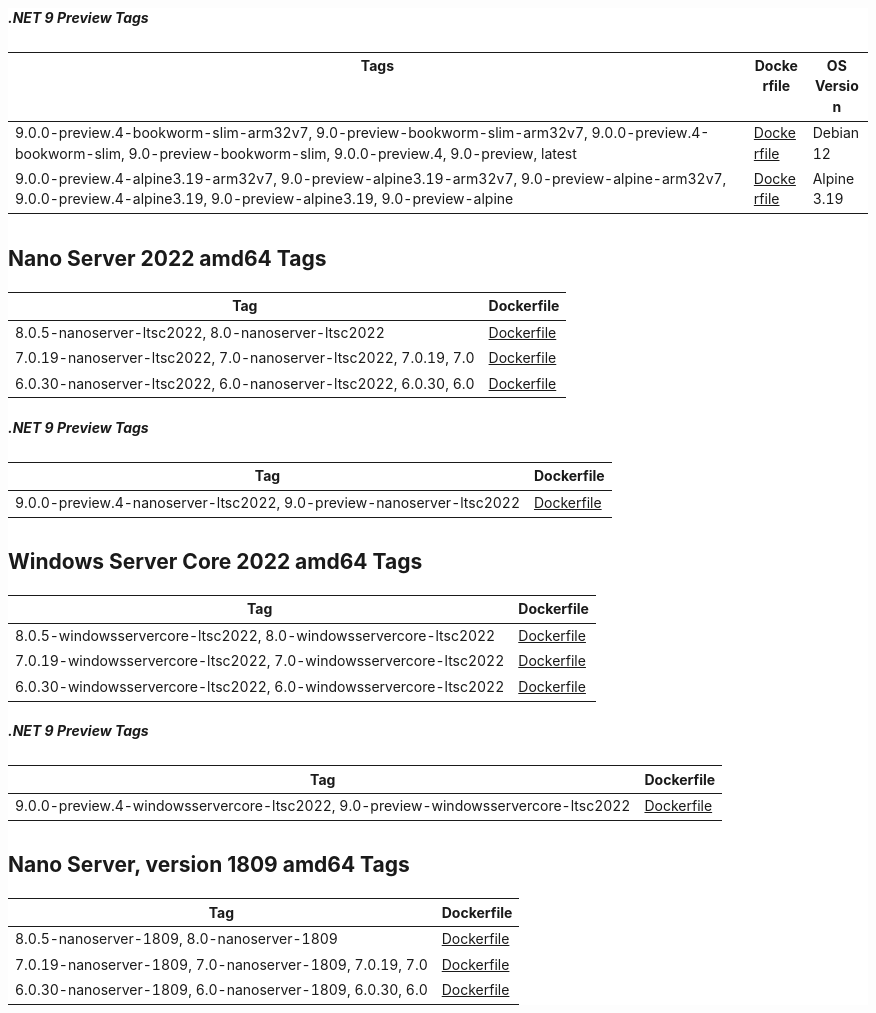 ##### .NET 9 Preview Tags
Tags | Dockerfile | OS Version
-----------| -------------| -------------
9.0.0-preview.4-bookworm-slim-arm32v7, 9.0-preview-bookworm-slim-arm32v7, 9.0.0-preview.4-bookworm-slim, 9.0-preview-bookworm-slim, 9.0.0-preview.4, 9.0-preview, latest | [Dockerfile](https://github.com/dotnet/dotnet-docker/blob/nightly/src/runtime/9.0/bookworm-slim/arm32v7/Dockerfile) | Debian 12
9.0.0-preview.4-alpine3.19-arm32v7, 9.0-preview-alpine3.19-arm32v7, 9.0-preview-alpine-arm32v7, 9.0.0-preview.4-alpine3.19, 9.0-preview-alpine3.19, 9.0-preview-alpine | [Dockerfile](https://github.com/dotnet/dotnet-docker/blob/nightly/src/runtime/9.0/alpine3.19/arm32v7/Dockerfile) | Alpine 3.19

## Nano Server 2022 amd64 Tags
Tag | Dockerfile
---------| ---------------
8.0.5-nanoserver-ltsc2022, 8.0-nanoserver-ltsc2022 | [Dockerfile](https://github.com/dotnet/dotnet-docker/blob/nightly/src/runtime/8.0/nanoserver-ltsc2022/amd64/Dockerfile)
7.0.19-nanoserver-ltsc2022, 7.0-nanoserver-ltsc2022, 7.0.19, 7.0 | [Dockerfile](https://github.com/dotnet/dotnet-docker/blob/nightly/src/runtime/7.0/nanoserver-ltsc2022/amd64/Dockerfile)
6.0.30-nanoserver-ltsc2022, 6.0-nanoserver-ltsc2022, 6.0.30, 6.0 | [Dockerfile](https://github.com/dotnet/dotnet-docker/blob/nightly/src/runtime/6.0/nanoserver-ltsc2022/amd64/Dockerfile)

##### .NET 9 Preview Tags
Tag | Dockerfile
---------| ---------------
9.0.0-preview.4-nanoserver-ltsc2022, 9.0-preview-nanoserver-ltsc2022 | [Dockerfile](https://github.com/dotnet/dotnet-docker/blob/nightly/src/runtime/9.0/nanoserver-ltsc2022/amd64/Dockerfile)

## Windows Server Core 2022 amd64 Tags
Tag | Dockerfile
---------| ---------------
8.0.5-windowsservercore-ltsc2022, 8.0-windowsservercore-ltsc2022 | [Dockerfile](https://github.com/dotnet/dotnet-docker/blob/nightly/src/runtime/8.0/windowsservercore-ltsc2022/amd64/Dockerfile)
7.0.19-windowsservercore-ltsc2022, 7.0-windowsservercore-ltsc2022 | [Dockerfile](https://github.com/dotnet/dotnet-docker/blob/nightly/src/runtime/7.0/windowsservercore-ltsc2022/amd64/Dockerfile)
6.0.30-windowsservercore-ltsc2022, 6.0-windowsservercore-ltsc2022 | [Dockerfile](https://github.com/dotnet/dotnet-docker/blob/nightly/src/runtime/6.0/windowsservercore-ltsc2022/amd64/Dockerfile)

##### .NET 9 Preview Tags
Tag | Dockerfile
---------| ---------------
9.0.0-preview.4-windowsservercore-ltsc2022, 9.0-preview-windowsservercore-ltsc2022 | [Dockerfile](https://github.com/dotnet/dotnet-docker/blob/nightly/src/runtime/9.0/windowsservercore-ltsc2022/amd64/Dockerfile)

## Nano Server, version 1809 amd64 Tags
Tag | Dockerfile
---------| ---------------
8.0.5-nanoserver-1809, 8.0-nanoserver-1809 | [Dockerfile](https://github.com/dotnet/dotnet-docker/blob/nightly/src/runtime/8.0/nanoserver-1809/amd64/Dockerfile)
7.0.19-nanoserver-1809, 7.0-nanoserver-1809, 7.0.19, 7.0 | [Dockerfile](https://github.com/dotnet/dotnet-docker/blob/nightly/src/runtime/7.0/nanoserver-1809/amd64/Dockerfile)
6.0.30-nanoserver-1809, 6.0-nanoserver-1809, 6.0.30, 6.0 | [Dockerfile](https://github.com/dotnet/dotnet-docker/blob/nightly/src/runtime/6.0/nanoserver-1809/amd64/Dockerfile)
